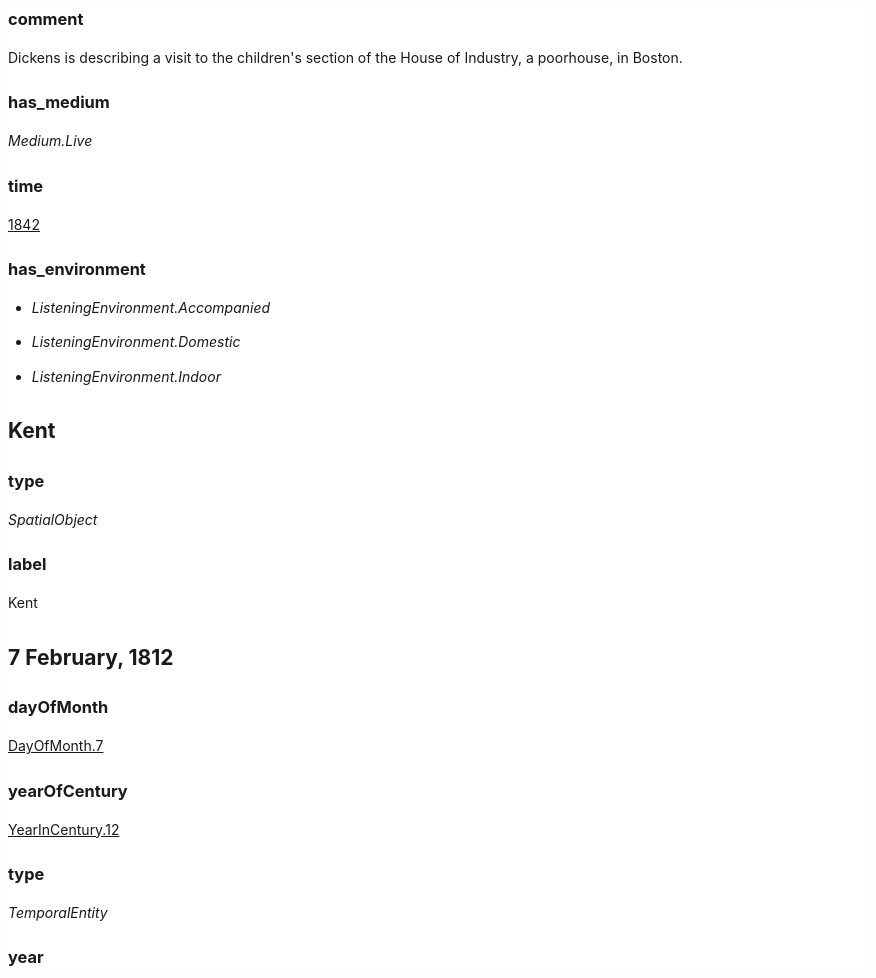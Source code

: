 ### comment


Dickens is describing a visit to the children's section of the House of Industry, a poorhouse, in Boston.

### has_medium


*Medium.Live*

### time


[1842](#1842)

### has_environment

 - *ListeningEnvironment.Accompanied*

 - *ListeningEnvironment.Domestic*

 - *ListeningEnvironment.Indoor*

## Kent

### type


*SpatialObject*

### label


Kent

## 7 February, 1812

### dayOfMonth


[DayOfMonth.7](#DayOfMonth.7)

### yearOfCentury


[YearInCentury.12](#YearInCentury.12)

### type


*TemporalEntity*

### year

